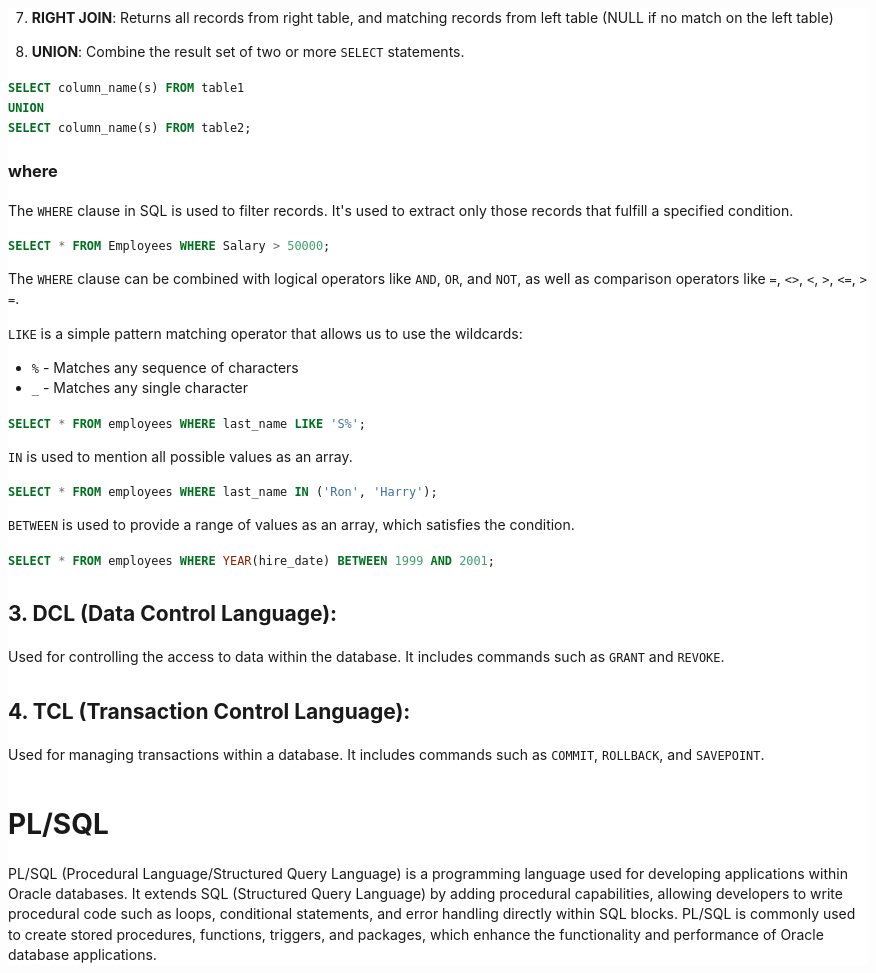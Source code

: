 7. **RIGHT JOIN**: Returns all records from right table, and matching records from left table (NULL if no match on the left table)

8. **UNION**: Combine the result set of two or more `SELECT` statements.
```sql
SELECT column_name(s) FROM table1
UNION
SELECT column_name(s) FROM table2;
```

### where

The `WHERE` clause in SQL is used to filter records. It's used to extract only those records that fulfill a specified condition.

```sql
SELECT * FROM Employees WHERE Salary > 50000;
```

The `WHERE` clause can be combined with logical operators like `AND`, `OR`, and `NOT`, as well as comparison operators like `=`, `<>`, `<`, `>`, `<=`, `>=`.

`LIKE` is a simple pattern matching operator that allows us to use the wildcards:
- `%` - Matches any sequence of characters
- `_` - Matches any single character

```sql
SELECT * FROM employees WHERE last_name LIKE 'S%';
```
 `IN` is used to mention all possible values as an array.

```sql
SELECT * FROM employees WHERE last_name IN ('Ron', 'Harry');
```

`BETWEEN` is used to provide a range of values as an array, which satisfies the condition.

```sql
SELECT * FROM employees WHERE YEAR(hire_date) BETWEEN 1999 AND 2001;
```

## 3. DCL (Data Control Language):

Used for controlling the access to data within the database. It includes commands such as `GRANT` and `REVOKE`.

## 4. TCL (Transaction Control Language): 

Used for managing transactions within a database. It includes commands such as `COMMIT`, `ROLLBACK`, and `SAVEPOINT`.


# PL/SQL

PL/SQL (Procedural Language/Structured Query Language) is a programming language used for developing applications within Oracle databases. 
It extends SQL (Structured Query Language) by adding procedural capabilities, allowing developers to write procedural code such as loops, conditional statements, and error handling directly within SQL blocks. PL/SQL is commonly used to create stored procedures, functions, triggers, and packages, which enhance the functionality and performance of Oracle database applications.
